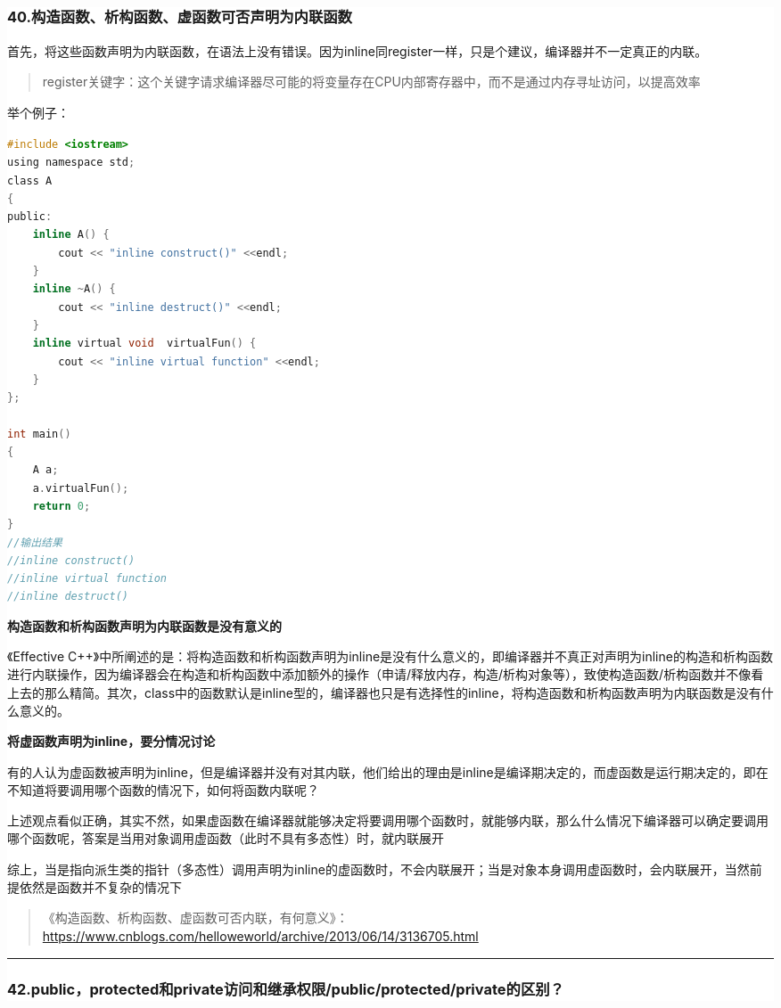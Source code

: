 ### 40.构造函数、析构函数、虚函数可否声明为内联函数

首先，将这些函数声明为内联函数，在语法上没有错误。因为inline同register一样，只是个建议，编译器并不一定真正的内联。

> register关键字：这个关键字请求编译器尽可能的将变量存在CPU内部寄存器中，而不是通过内存寻址访问，以提高效率

举个例子：

```c
#include <iostream>
using namespace std;
class A
{
public:
    inline A() {
        cout << "inline construct()" <<endl;
    }
    inline ~A() {
        cout << "inline destruct()" <<endl;
    }
    inline virtual void  virtualFun() {
        cout << "inline virtual function" <<endl;
    }
};

int main()
{
    A a;
    a.virtualFun();
    return 0;
}
//输出结果
//inline construct()
//inline virtual function
//inline destruct()
```

**构造函数和析构函数声明为内联函数是没有意义的**

《Effective C++》中所阐述的是：将构造函数和析构函数声明为inline是没有什么意义的，即编译器并不真正对声明为inline的构造和析构函数进行内联操作，因为编译器会在构造和析构函数中添加额外的操作（申请/释放内存，构造/析构对象等），致使构造函数/析构函数并不像看上去的那么精简。其次，class中的函数默认是inline型的，编译器也只是有选择性的inline，将构造函数和析构函数声明为内联函数是没有什么意义的。

**将虚函数声明为inline，要分情况讨论**

有的人认为虚函数被声明为inline，但是编译器并没有对其内联，他们给出的理由是inline是编译期决定的，而虚函数是运行期决定的，即在不知道将要调用哪个函数的情况下，如何将函数内联呢？

上述观点看似正确，其实不然，如果虚函数在编译器就能够决定将要调用哪个函数时，就能够内联，那么什么情况下编译器可以确定要调用哪个函数呢，答案是当用对象调用虚函数（此时不具有多态性）时，就内联展开

综上，当是指向派生类的指针（多态性）调用声明为inline的虚函数时，不会内联展开；当是对象本身调用虚函数时，会内联展开，当然前提依然是函数并不复杂的情况下

> 《构造函数、析构函数、虚函数可否内联，有何意义》：https://www.cnblogs.com/helloweworld/archive/2013/06/14/3136705.html

---

### 42.public，protected和private访问和继承权限/public/protected/private的区别？
